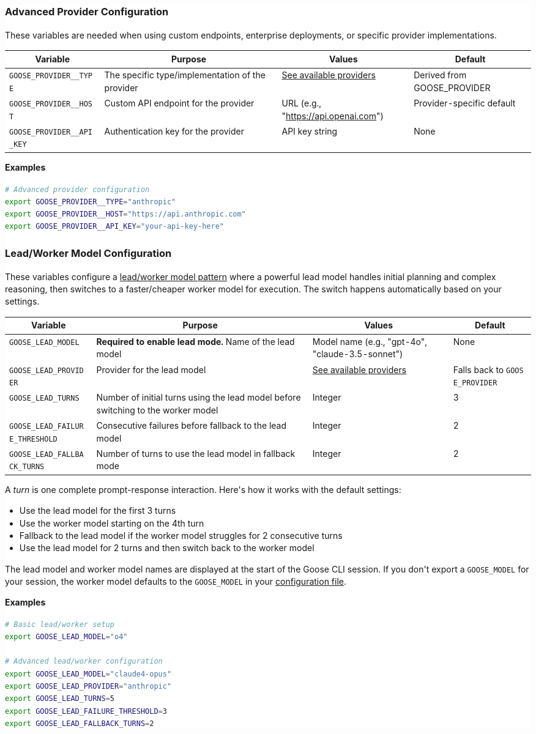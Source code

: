 ### Advanced Provider Configuration

These variables are needed when using custom endpoints, enterprise deployments, or specific provider implementations.

| Variable | Purpose | Values | Default |
|----------|---------|---------|---------|
| `GOOSE_PROVIDER__TYPE` | The specific type/implementation of the provider | [See available providers](/docs/getting-started/providers#available-providers) | Derived from GOOSE_PROVIDER |
| `GOOSE_PROVIDER__HOST` | Custom API endpoint for the provider | URL (e.g., "https://api.openai.com") | Provider-specific default |
| `GOOSE_PROVIDER__API_KEY` | Authentication key for the provider | API key string | None |

**Examples**

```bash
# Advanced provider configuration
export GOOSE_PROVIDER__TYPE="anthropic"
export GOOSE_PROVIDER__HOST="https://api.anthropic.com"
export GOOSE_PROVIDER__API_KEY="your-api-key-here"
```

### Lead/Worker Model Configuration

These variables configure a [lead/worker model pattern](/docs/tutorials/lead-worker) where a powerful lead model handles initial planning and complex reasoning, then switches to a faster/cheaper worker model for execution. The switch happens automatically based on your settings.

| Variable | Purpose | Values | Default |
|----------|---------|---------|---------|
| `GOOSE_LEAD_MODEL` | **Required to enable lead mode.** Name of the lead model | Model name (e.g., "gpt-4o", "claude-3.5-sonnet") | None |
| `GOOSE_LEAD_PROVIDER` | Provider for the lead model | [See available providers](/docs/getting-started/providers#available-providers) | Falls back to `GOOSE_PROVIDER` |
| `GOOSE_LEAD_TURNS` | Number of initial turns using the lead model before switching to the worker model | Integer | 3 |
| `GOOSE_LEAD_FAILURE_THRESHOLD` | Consecutive failures before fallback to the lead model | Integer | 2 |
| `GOOSE_LEAD_FALLBACK_TURNS` | Number of turns to use the lead model in fallback mode | Integer | 2 |

A _turn_ is one complete prompt-response interaction. Here's how it works with the default settings:
- Use the lead model for the first 3 turns
- Use the worker model starting on the 4th turn
- Fallback to the lead model if the worker model struggles for 2 consecutive turns
- Use the lead model for 2 turns and then switch back to the worker model

The lead model and worker model names are displayed at the start of the Goose CLI session. If you don't export a `GOOSE_MODEL` for your session, the worker model defaults to the `GOOSE_MODEL` in your [configuration file](/docs/guides/config-file).

**Examples**

```bash
# Basic lead/worker setup
export GOOSE_LEAD_MODEL="o4"

# Advanced lead/worker configuration
export GOOSE_LEAD_MODEL="claude4-opus"
export GOOSE_LEAD_PROVIDER="anthropic"
export GOOSE_LEAD_TURNS=5
export GOOSE_LEAD_FAILURE_THRESHOLD=3
export GOOSE_LEAD_FALLBACK_TURNS=2
```
